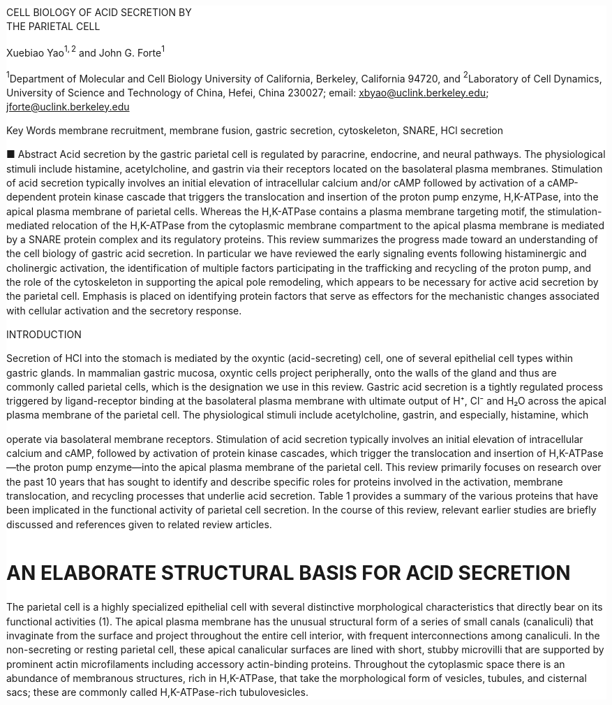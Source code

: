 
CELL BIOLOGY OF ACID SECRETION BY  
THE PARIETAL CELL  

Xuebiao Yao${}^{1,2}$ and John G. Forte${}^{1}$  

${}^{1}$Department of Molecular and Cell Biology University of California, Berkeley, California 94720, and ${}^{2}$Laboratory of Cell Dynamics, University of Science and Technology of China, Hefei, China 230027; email: xbyao@uclink.berkeley.edu; jforte@uclink.berkeley.edu  

Key Words membrane recruitment, membrane fusion, gastric secretion, cytoskeleton, SNARE, HCl secretion  

■ Abstract Acid secretion by the gastric parietal cell is regulated by paracrine, endocrine, and neural pathways. The physiological stimuli include histamine, acetylcholine, and gastrin via their receptors located on the basolateral plasma membranes. Stimulation of acid secretion typically involves an initial elevation of intracellular calcium and/or cAMP followed by activation of a cAMP-dependent protein kinase cascade that triggers the translocation and insertion of the proton pump enzyme, H,K-ATPase, into the apical plasma membrane of parietal cells. Whereas the H,K-ATPase contains a plasma membrane targeting motif, the stimulation-mediated relocation of the H,K-ATPase from the cytoplasmic membrane compartment to the apical plasma membrane is mediated by a SNARE protein complex and its regulatory proteins. This review summarizes the progress made toward an understanding of the cell biology of gastric acid secretion. In particular we have reviewed the early signaling events following histaminergic and cholinergic activation, the identification of multiple factors participating in the trafficking and recycling of the proton pump, and the role of the cytoskeleton in supporting the apical pole remodeling, which appears to be necessary for active acid secretion by the parietal cell. Emphasis is placed on identifying protein factors that serve as effectors for the mechanistic changes associated with cellular activation and the secretory response.  

INTRODUCTION  

Secretion of HCl into the stomach is mediated by the oxyntic (acid-secreting) cell, one of several epithelial cell types within gastric glands. In mammalian gastric mucosa, oxyntic cells project peripherally, onto the walls of the gland and thus are commonly called parietal cells, which is the designation we use in this review. Gastric acid secretion is a tightly regulated process triggered by ligand-receptor binding at the basolateral plasma membrane with ultimate output of H⁺, Cl⁻ and H₂O across the apical plasma membrane of the parietal cell. The physiological stimuli include acetylcholine, gastrin, and especially, histamine, which

operate via basolateral membrane receptors. Stimulation of acid secretion typically involves an initial elevation of intracellular calcium and cAMP, followed by activation of protein kinase cascades, which trigger the translocation and insertion of H,K-ATPase—the proton pump enzyme—into the apical plasma membrane of the parietal cell. This review primarily focuses on research over the past 10 years that has sought to identify and describe specific roles for proteins involved in the activation, membrane translocation, and recycling processes that underlie acid secretion. Table 1 provides a summary of the various proteins that have been implicated in the functional activity of parietal cell secretion. In the course of this review, relevant earlier studies are briefly discussed and references given to related review articles.

# AN ELABORATE STRUCTURAL BASIS FOR ACID SECRETION

The parietal cell is a highly specialized epithelial cell with several distinctive morphological characteristics that directly bear on its functional activities (1). The apical plasma membrane has the unusual structural form of a series of small canals (canaliculi) that invaginate from the surface and project throughout the entire cell interior, with frequent interconnections among canaliculi. In the non-secreting or resting parietal cell, these apical canalicular surfaces are lined with short, stubby microvilli that are supported by prominent actin microfilaments including accessory actin-binding proteins. Throughout the cytoplasmic space there is an abundance of membranous structures, rich in H,K-ATPase, that take the morphological form of vesicles, tubules, and cisternal sacs; these are commonly called H,K-ATPase-rich tubulovesicles.
